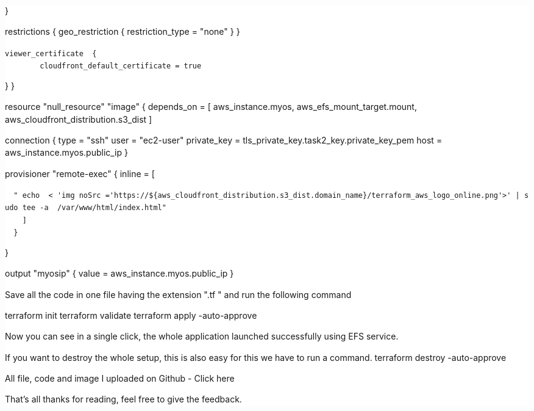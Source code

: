   }


  restrictions {
    geo_restriction {
      restriction_type = "none"
    }
  }

    viewer_certificate  {
            cloudfront_default_certificate = true
  }
}

resource  "null_resource"  "image" {
depends_on = [
       aws_instance.myos,
       aws_efs_mount_target.mount,
       aws_cloudfront_distribution.s3_dist
]

 connection {
         type              =  "ssh"
         user              = "ec2-user"
         private_key  = tls_private_key.task2_key.private_key_pem
         host              =  aws_instance.myos.public_ip
       }

provisioner "remote-exec" {
    inline = [
   
   
      " echo  < 'img noSrc ='https://${aws_cloudfront_distribution.s3_dist.domain_name}/terraform_aws_logo_online.png'>' | sudo tee -a  /var/www/html/index.html"
        ]
      }
}

output "myosip"  {
            value = aws_instance.myos.public_ip
}


Save all the code in one file having the extension ".tf " and run the following command

terraform init
terraform validate
terraform apply -auto-approve




Now you can see in a single click, the whole application launched successfully using EFS service.



If you want to destroy the whole setup, this is also easy for this we have to run a command.
terraform destroy -auto-approve



All file, code and image I uploaded on Github - Click here

That’s all thanks for reading, feel free to give the feedback.
